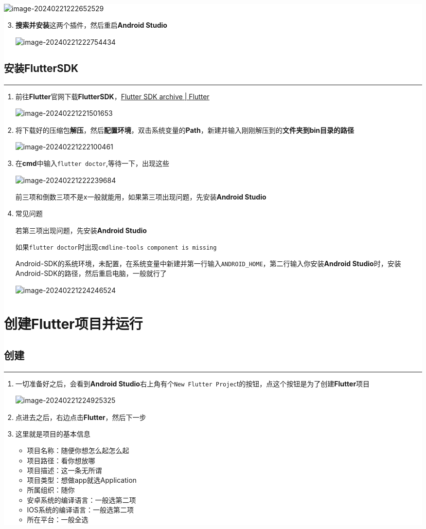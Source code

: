    ![image-20240221222652529](https://www.z4a.net/images/2024/02/22/image-20240221222652529.png)

3. **搜索并安装**这两个插件，然后重启**Android Studio**

   ![image-20240221222754434](https://www.z4a.net/images/2024/02/22/image-20240221222754434.png)

## 安装FlutterSDK

---

1. 前往**Flutter**官网下载**FlutterSDK**，[Flutter SDK archive | Flutter](https://docs.flutter.dev/release/archive?tab=windows#windows)

   ![image-20240221221501653](https://www.z4a.net/images/2024/02/22/image-20240221221501653.png)

2. 将下载好的压缩包**解压**，然后**配置环境**，双击系统变量的**Path**，新建并输入刚刚解压到的**文件夹到bin目录的路径**

   ![image-20240221222100461](https://www.z4a.net/images/2024/02/22/image-20240221222100461.png)

3. 在**cmd**中输入`flutter doctor`,等待一下，出现这些

   ![image-20240221222239684](https://www.z4a.net/images/2024/02/22/image-20240221222239684.png)

   前三项和倒数三项不是x一般就能用，如果第三项出现问题，先安装**Android Studio**

4. 常见问题

   若第三项出现问题，先安装**Android Studio**

   如果`flutter doctor`时出现`cmdline-tools component is missing`

   Android-SDK的系统环境，未配置，在系统变量中新建并第一行输入`ANDROID_HOME`，第二行输入你安装**Android Studio**时，安装Android-SDK的路径，然后重启电脑，一般就行了

   ![image-20240221224246524](https://www.z4a.net/images/2024/02/22/image-20240221224246524.png)

# 创建Flutter项目并运行

## 创建

---

1. 一切准备好之后，会看到**Android Studio**右上角有个`New Flutter Projec`t的按钮，点这个按钮是为了创建**Flutter**项目

   ![image-20240221224925325](https://www.z4a.net/images/2024/02/22/image-20240221224925325.png)

2. 点进去之后，右边点击**Flutter**，然后下一步

3. 这里就是项目的基本信息

   - 项目名称：随便你想怎么起怎么起
   - 项目路径：看你想放哪
   - 项目描述：这一条无所谓
   - 项目类型：想做app就选Application
   - 所属组织：随你
   - 安卓系统的编译语言：一般选第二项
   - IOS系统的编译语言：一般选第二项
   - 所在平台：一般全选

